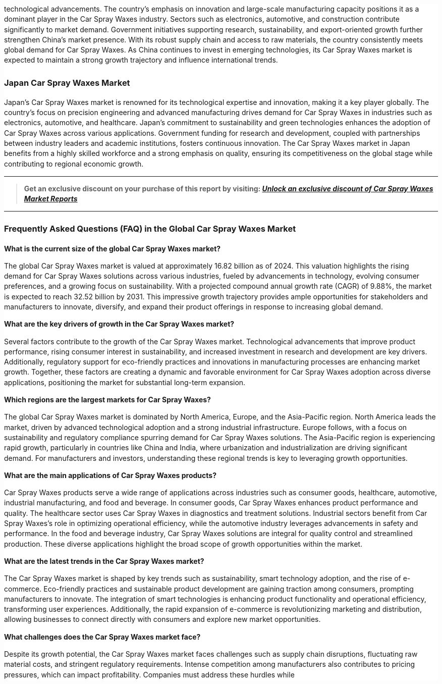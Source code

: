 technological advancements. The country&rsquo;s emphasis on innovation and large-scale manufacturing capacity positions it as a dominant player in the Car Spray Waxes industry. Sectors such as electronics, automotive, and construction contribute significantly to market demand. Government initiatives supporting research, sustainability, and export-oriented growth further strengthen China&rsquo;s market presence. With its robust supply chain and access to raw materials, the country consistently meets global demand for Car Spray Waxes. As China continues to invest in emerging technologies, its Car Spray Waxes market is expected to maintain a strong growth trajectory and influence international trends.</p><h3>Japan Car Spray Waxes Market</h3><p>Japan&rsquo;s Car Spray Waxes market is renowned for its technological expertise and innovation, making it a key player globally. The country&rsquo;s focus on precision engineering and advanced manufacturing drives demand for Car Spray Waxes in industries such as electronics, automotive, and healthcare. Japan&rsquo;s commitment to sustainability and green technologies enhances the adoption of Car Spray Waxes across various applications. Government funding for research and development, coupled with partnerships between industry leaders and academic institutions, fosters continuous innovation. The Car Spray Waxes market in Japan benefits from a highly skilled workforce and a strong emphasis on quality, ensuring its competitiveness on the global stage while contributing to regional economic growth.</p><hr /><blockquote><p><strong>Get an exclusive discount on your purchase of this report by visiting: <em><a href="://marketresearchpulse.com/ask-for-discount/115491?utm_source=Github&amp;utm_medium=027">Unlock an exclusive discount of Car Spray Waxes Market Reports</a></em>&nbsp;</strong></p></blockquote><hr /><h3>Frequently Asked Questions (FAQ) in the Global Car Spray Waxes Market</h3><p><strong>What is the current size of the global Car Spray Waxes market?</strong></p><p>The global Car Spray Waxes market is valued at approximately 16.82 billion as of 2024. This valuation highlights the rising demand for Car Spray Waxes solutions across various industries, fueled by advancements in technology, evolving consumer preferences, and a growing focus on sustainability. With a projected compound annual growth rate (CAGR) of 9.88%, the market is expected to reach 32.52 billion by 2031. This impressive growth trajectory provides ample opportunities for stakeholders and manufacturers to innovate, diversify, and expand their product offerings in response to increasing global demand.</p><p><strong>What are the key drivers of growth in the Car Spray Waxes market?</strong></p><p>Several factors contribute to the growth of the Car Spray Waxes market. Technological advancements that improve product performance, rising consumer interest in sustainability, and increased investment in research and development are key drivers. Additionally, regulatory support for eco-friendly practices and innovations in manufacturing processes are enhancing market growth. Together, these factors are creating a dynamic and favorable environment for Car Spray Waxes adoption across diverse applications, positioning the market for substantial long-term expansion.</p><p><strong>Which regions are the largest markets for Car Spray Waxes?</strong></p><p>The global Car Spray Waxes market is dominated by North America, Europe, and the Asia-Pacific region. North America leads the market, driven by advanced technological adoption and a strong industrial infrastructure. Europe follows, with a focus on sustainability and regulatory compliance spurring demand for Car Spray Waxes solutions. The Asia-Pacific region is experiencing rapid growth, particularly in countries like China and India, where urbanization and industrialization are driving significant demand. For manufacturers and investors, understanding these regional trends is key to leveraging growth opportunities.</p><p><strong>What are the main applications of Car Spray Waxes products?</strong></p><p>Car Spray Waxes products serve a wide range of applications across industries such as consumer goods, healthcare, automotive, industrial manufacturing, and food and beverage. In consumer goods, Car Spray Waxes enhances product performance and quality. The healthcare sector uses Car Spray Waxes in diagnostics and treatment solutions. Industrial sectors benefit from Car Spray Waxes&rsquo;s role in optimizing operational efficiency, while the automotive industry leverages advancements in safety and performance. In the food and beverage industry, Car Spray Waxes solutions are integral for quality control and streamlined production. These diverse applications highlight the broad scope of growth opportunities within the market.</p><p><strong>What are the latest trends in the Car Spray Waxes market?</strong></p><p>The Car Spray Waxes market is shaped by key trends such as sustainability, smart technology adoption, and the rise of e-commerce. Eco-friendly practices and sustainable product development are gaining traction among consumers, prompting manufacturers to innovate. The integration of smart technologies is enhancing product functionality and operational efficiency, transforming user experiences. Additionally, the rapid expansion of e-commerce is revolutionizing marketing and distribution, allowing businesses to connect directly with consumers and explore new market opportunities.</p><p><strong>What challenges does the Car Spray Waxes market face?</strong></p><p>Despite its growth potential, the Car Spray Waxes market faces challenges such as supply chain disruptions, fluctuating raw material costs, and stringent regulatory requirements. Intense competition among manufacturers also contributes to pricing pressures, which can impact profitability. Companies must address these hurdles while